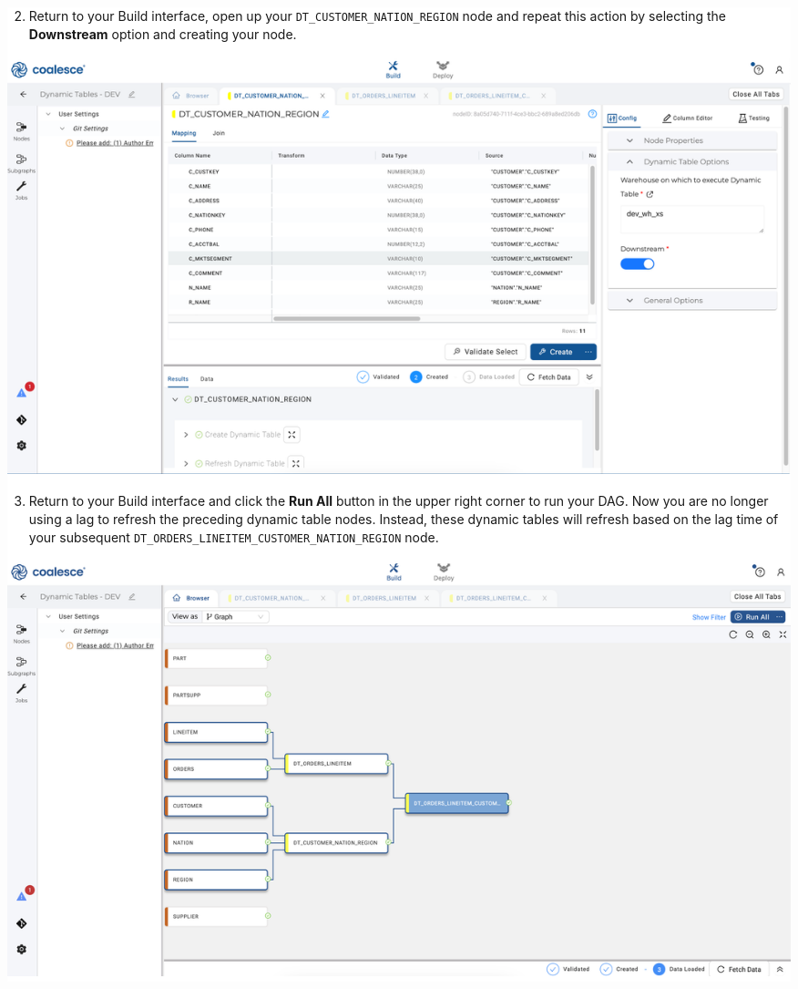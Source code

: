2. Return to your Build interface, open up your `DT_CUSTOMER_NATION_REGION` node and repeat this action by selecting the **Downstream** option and creating your node. 

![downstream2](assets/6.2_downstream2.png)

3. Return to your Build interface and click the **Run All** button in the upper right corner to run your DAG. Now you are no longer using a lag to refresh the preceding dynamic table nodes. Instead, these dynamic tables will refresh based on the lag time of your subsequent `DT_ORDERS_LINEITEM_CUSTOMER_NATION_REGION` node.

![runall](assets/6.3_run_all.png)
